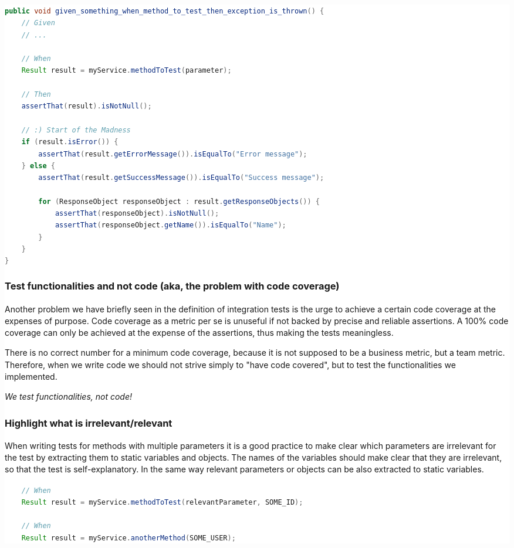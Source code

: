 ```java
public void given_something_when_method_to_test_then_exception_is_thrown() {
    // Given
    // ...
    
    // When
    Result result = myService.methodToTest(parameter);
    
    // Then
    assertThat(result).isNotNull();
    
    // :) Start of the Madness
    if (result.isError()) {
        assertThat(result.getErrorMessage()).isEqualTo("Error message");
    } else {
        assertThat(result.getSuccessMessage()).isEqualTo("Success message");
        
        for (ResponseObject responseObject : result.getResponseObjects()) {
            assertThat(responseObject).isNotNull();
            assertThat(responseObject.getName()).isEqualTo("Name");
        }
    }
}
```

### Test functionalities and not code (aka, the problem with code coverage)

Another problem we have briefly seen in the definition of integration tests is the urge to achieve a certain code coverage at the expenses of purpose.
Code coverage as a metric per se is unuseful if not backed by precise and reliable assertions.
A 100% code coverage can only be achieved at the expense of the assertions, thus making the tests meaningless.

There is no correct number for a minimum code coverage, because it is not supposed to be a business metric, but a team metric.
Therefore, when we write code we should not strive simply to "have code covered", but to test the functionalities we implemented.

_We test functionalities, not code!_

### Highlight what is irrelevant/relevant

When writing tests for methods with multiple parameters it is a good practice to make clear which parameters are irrelevant for the test by extracting them to static variables and objects.
The names of the variables should make clear that they are irrelevant, so that the test is self-explanatory. In the same way relevant parameters or objects can be also extracted to static variables.

```java
    // When
    Result result = myService.methodToTest(relevantParameter, SOME_ID);
    
    // When
    Result result = myService.anotherMethod(SOME_USER);
```
